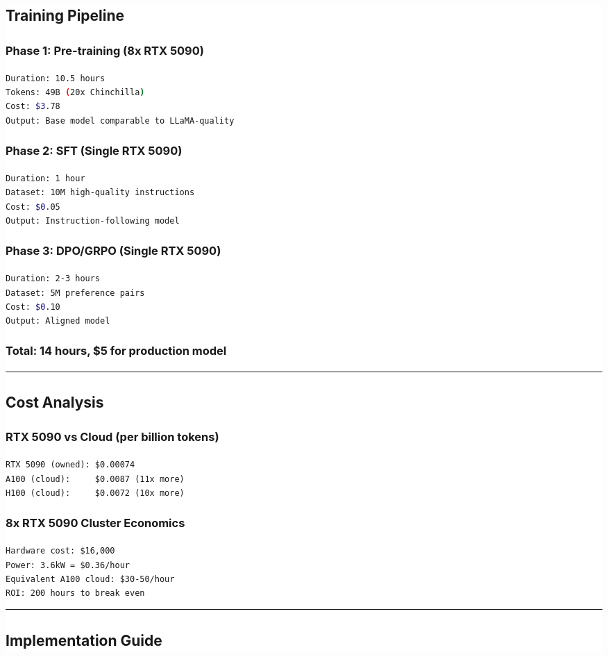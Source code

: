 
## Training Pipeline

### Phase 1: Pre-training (8x RTX 5090)
```bash
Duration: 10.5 hours
Tokens: 49B (20x Chinchilla)
Cost: $3.78
Output: Base model comparable to LLaMA-quality
```

### Phase 2: SFT (Single RTX 5090)
```bash
Duration: 1 hour
Dataset: 10M high-quality instructions
Cost: $0.05
Output: Instruction-following model
```

### Phase 3: DPO/GRPO (Single RTX 5090)
```bash
Duration: 2-3 hours
Dataset: 5M preference pairs
Cost: $0.10
Output: Aligned model
```

### Total: 14 hours, $5 for production model

---

## Cost Analysis

### RTX 5090 vs Cloud (per billion tokens)
```
RTX 5090 (owned): $0.00074
A100 (cloud):     $0.0087 (11x more)
H100 (cloud):     $0.0072 (10x more)
```

### 8x RTX 5090 Cluster Economics
```
Hardware cost: $16,000
Power: 3.6kW = $0.36/hour
Equivalent A100 cloud: $30-50/hour
ROI: 200 hours to break even
```

---

## Implementation Guide
